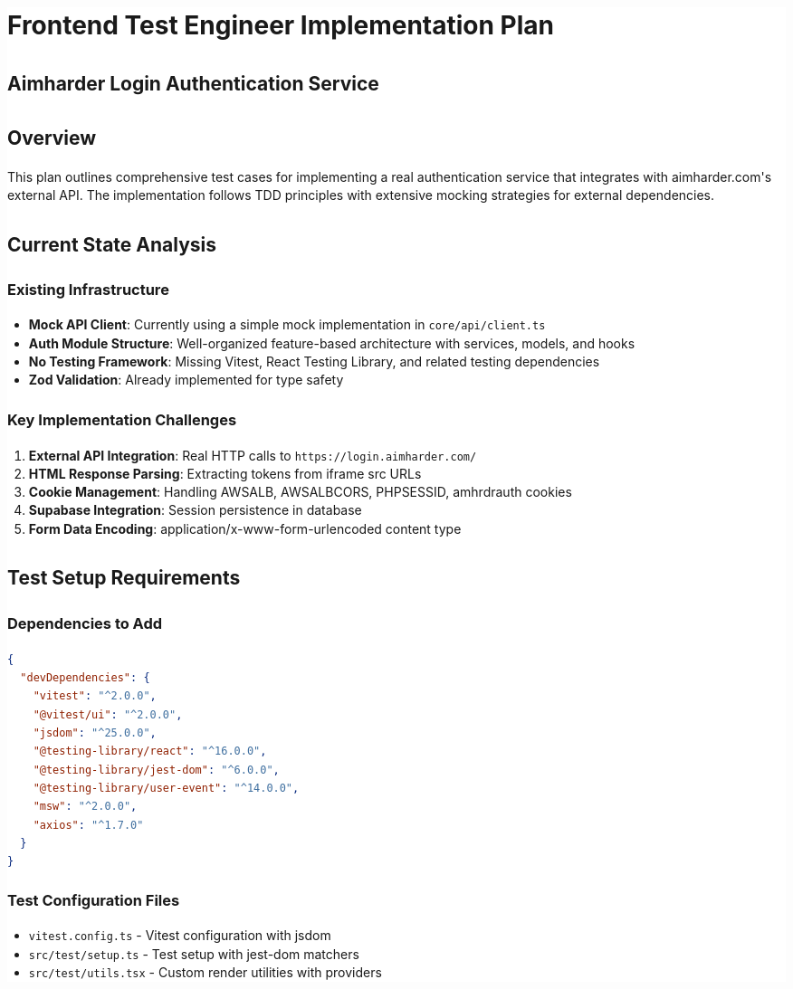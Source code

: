 # Frontend Test Engineer Implementation Plan
## Aimharder Login Authentication Service

## Overview

This plan outlines comprehensive test cases for implementing a real authentication service that integrates with aimharder.com's external API. The implementation follows TDD principles with extensive mocking strategies for external dependencies.

## Current State Analysis

### Existing Infrastructure
- **Mock API Client**: Currently using a simple mock implementation in `core/api/client.ts`
- **Auth Module Structure**: Well-organized feature-based architecture with services, models, and hooks
- **No Testing Framework**: Missing Vitest, React Testing Library, and related testing dependencies
- **Zod Validation**: Already implemented for type safety

### Key Implementation Challenges
1. **External API Integration**: Real HTTP calls to `https://login.aimharder.com/`
2. **HTML Response Parsing**: Extracting tokens from iframe src URLs
3. **Cookie Management**: Handling AWSALB, AWSALBCORS, PHPSESSID, amhrdrauth cookies
4. **Supabase Integration**: Session persistence in database
5. **Form Data Encoding**: application/x-www-form-urlencoded content type

## Test Setup Requirements

### Dependencies to Add
```json
{
  "devDependencies": {
    "vitest": "^2.0.0",
    "@vitest/ui": "^2.0.0",
    "jsdom": "^25.0.0",
    "@testing-library/react": "^16.0.0",
    "@testing-library/jest-dom": "^6.0.0",
    "@testing-library/user-event": "^14.0.0",
    "msw": "^2.0.0",
    "axios": "^1.7.0"
  }
}
```

### Test Configuration Files
- `vitest.config.ts` - Vitest configuration with jsdom
- `src/test/setup.ts` - Test setup with jest-dom matchers
- `src/test/utils.tsx` - Custom render utilities with providers
